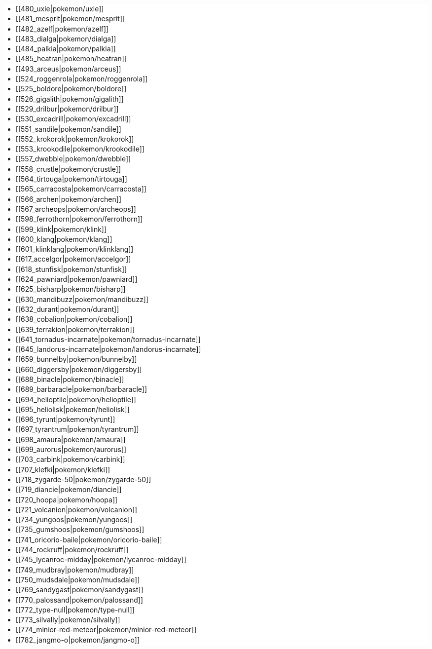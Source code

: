 - [[480_uxie|pokemon/uxie]]
- [[481_mesprit|pokemon/mesprit]]
- [[482_azelf|pokemon/azelf]]
- [[483_dialga|pokemon/dialga]]
- [[484_palkia|pokemon/palkia]]
- [[485_heatran|pokemon/heatran]]
- [[493_arceus|pokemon/arceus]]
- [[524_roggenrola|pokemon/roggenrola]]
- [[525_boldore|pokemon/boldore]]
- [[526_gigalith|pokemon/gigalith]]
- [[529_drilbur|pokemon/drilbur]]
- [[530_excadrill|pokemon/excadrill]]
- [[551_sandile|pokemon/sandile]]
- [[552_krokorok|pokemon/krokorok]]
- [[553_krookodile|pokemon/krookodile]]
- [[557_dwebble|pokemon/dwebble]]
- [[558_crustle|pokemon/crustle]]
- [[564_tirtouga|pokemon/tirtouga]]
- [[565_carracosta|pokemon/carracosta]]
- [[566_archen|pokemon/archen]]
- [[567_archeops|pokemon/archeops]]
- [[598_ferrothorn|pokemon/ferrothorn]]
- [[599_klink|pokemon/klink]]
- [[600_klang|pokemon/klang]]
- [[601_klinklang|pokemon/klinklang]]
- [[617_accelgor|pokemon/accelgor]]
- [[618_stunfisk|pokemon/stunfisk]]
- [[624_pawniard|pokemon/pawniard]]
- [[625_bisharp|pokemon/bisharp]]
- [[630_mandibuzz|pokemon/mandibuzz]]
- [[632_durant|pokemon/durant]]
- [[638_cobalion|pokemon/cobalion]]
- [[639_terrakion|pokemon/terrakion]]
- [[641_tornadus-incarnate|pokemon/tornadus-incarnate]]
- [[645_landorus-incarnate|pokemon/landorus-incarnate]]
- [[659_bunnelby|pokemon/bunnelby]]
- [[660_diggersby|pokemon/diggersby]]
- [[688_binacle|pokemon/binacle]]
- [[689_barbaracle|pokemon/barbaracle]]
- [[694_helioptile|pokemon/helioptile]]
- [[695_heliolisk|pokemon/heliolisk]]
- [[696_tyrunt|pokemon/tyrunt]]
- [[697_tyrantrum|pokemon/tyrantrum]]
- [[698_amaura|pokemon/amaura]]
- [[699_aurorus|pokemon/aurorus]]
- [[703_carbink|pokemon/carbink]]
- [[707_klefki|pokemon/klefki]]
- [[718_zygarde-50|pokemon/zygarde-50]]
- [[719_diancie|pokemon/diancie]]
- [[720_hoopa|pokemon/hoopa]]
- [[721_volcanion|pokemon/volcanion]]
- [[734_yungoos|pokemon/yungoos]]
- [[735_gumshoos|pokemon/gumshoos]]
- [[741_oricorio-baile|pokemon/oricorio-baile]]
- [[744_rockruff|pokemon/rockruff]]
- [[745_lycanroc-midday|pokemon/lycanroc-midday]]
- [[749_mudbray|pokemon/mudbray]]
- [[750_mudsdale|pokemon/mudsdale]]
- [[769_sandygast|pokemon/sandygast]]
- [[770_palossand|pokemon/palossand]]
- [[772_type-null|pokemon/type-null]]
- [[773_silvally|pokemon/silvally]]
- [[774_minior-red-meteor|pokemon/minior-red-meteor]]
- [[782_jangmo-o|pokemon/jangmo-o]]